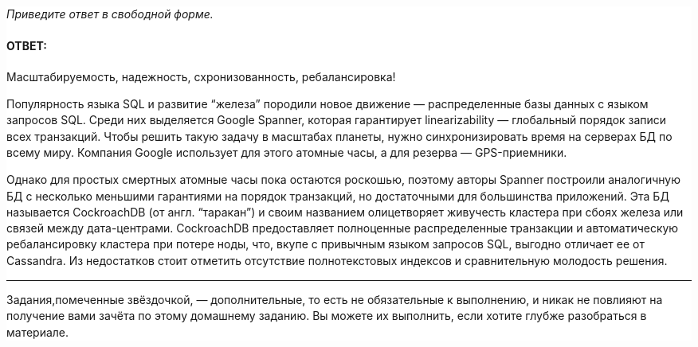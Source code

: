 *Приведите ответ в свободной форме.*

#### ОТВЕТ:

Масштабируемость, надежность, схронизованность, ребалансировка!

Популярность языка SQL и развитие “железа” породили новое движение — распределенные базы данных с языком запросов SQL. Среди них выделяется Google Spanner, которая гарантирует linearizability — глобальный порядок записи всех транзакций. Чтобы решить такую задачу в масштабах планеты, нужно синхронизировать время на серверах БД по всему миру. Компания Google использует для этого атомные часы, а для резерва — GPS-приемники.

Однако для простых смертных атомные часы пока остаются роскошью, поэтому авторы Spanner построили аналогичную БД с несколько меньшими гарантиями на порядок транзакций, но достаточными для большинства приложений. Эта БД называется CockroachDB (от англ. “таракан”) и своим названием олицетворяет живучесть кластера при сбоях железа или связей между дата-центрами. CockroachDB предоставляет полноценные распределенные транзакции и автоматическую ребалансировку кластера при потере ноды, что, вкупе с привычным языком запросов SQL, выгодно отличает ее от Cassandra. Из недостатков стоит отметить отсутствие полнотекстовых индексов и сравнительную молодость решения.

---

Задания,помеченные звёздочкой, — дополнительные, то есть не обязательные к выполнению, и никак не повлияют на получение вами зачёта по этому домашнему заданию. Вы можете их выполнить, если хотите глубже разобраться в материале.
